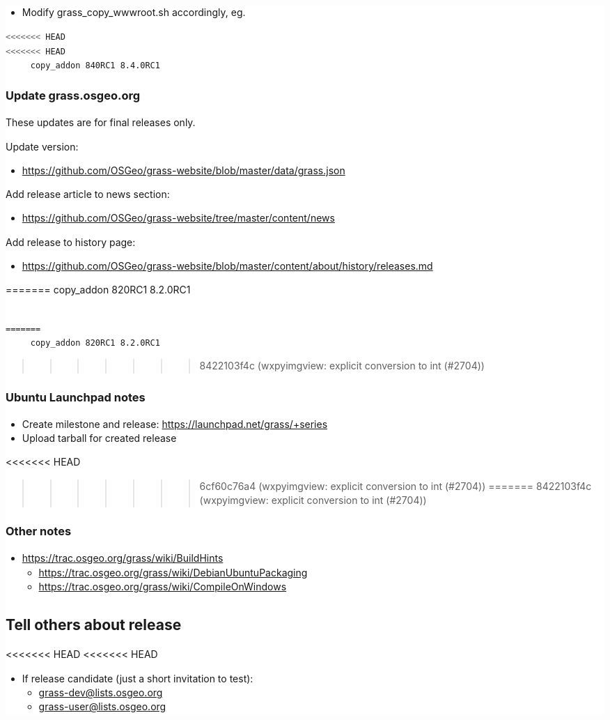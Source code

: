 - Modify grass_copy_wwwroot.sh accordingly, eg.

```bash
<<<<<<< HEAD
<<<<<<< HEAD
     copy_addon 840RC1 8.4.0RC1
```

### Update grass.osgeo.org

These updates are for final releases only.

Update version:

- <https://github.com/OSGeo/grass-website/blob/master/data/grass.json>

Add release article to news section:

- <https://github.com/OSGeo/grass-website/tree/master/content/news>

Add release to history page:

- <https://github.com/OSGeo/grass-website/blob/master/content/about/history/releases.md>

=======
     copy_addon 820RC1 8.2.0RC1
```

=======
     copy_addon 820RC1 8.2.0RC1
```

>>>>>>> 8422103f4c (wxpyimgview: explicit conversion to int (#2704))
### Ubuntu Launchpad notes

- Create milestone and release: <https://launchpad.net/grass/+series>
- Upload tarball for created release

<<<<<<< HEAD
>>>>>>> 6cf60c76a4 (wxpyimgview: explicit conversion to int (#2704))
=======
>>>>>>> 8422103f4c (wxpyimgview: explicit conversion to int (#2704))
### Other notes

- <https://trac.osgeo.org/grass/wiki/BuildHints>
  - <https://trac.osgeo.org/grass/wiki/DebianUbuntuPackaging>
  - <https://trac.osgeo.org/grass/wiki/CompileOnWindows>

## Tell others about release
<<<<<<< HEAD
<<<<<<< HEAD

- If release candidate (just a short invitation to test):
  - <grass-dev@lists.osgeo.org>
  - <grass-user@lists.osgeo.org>
